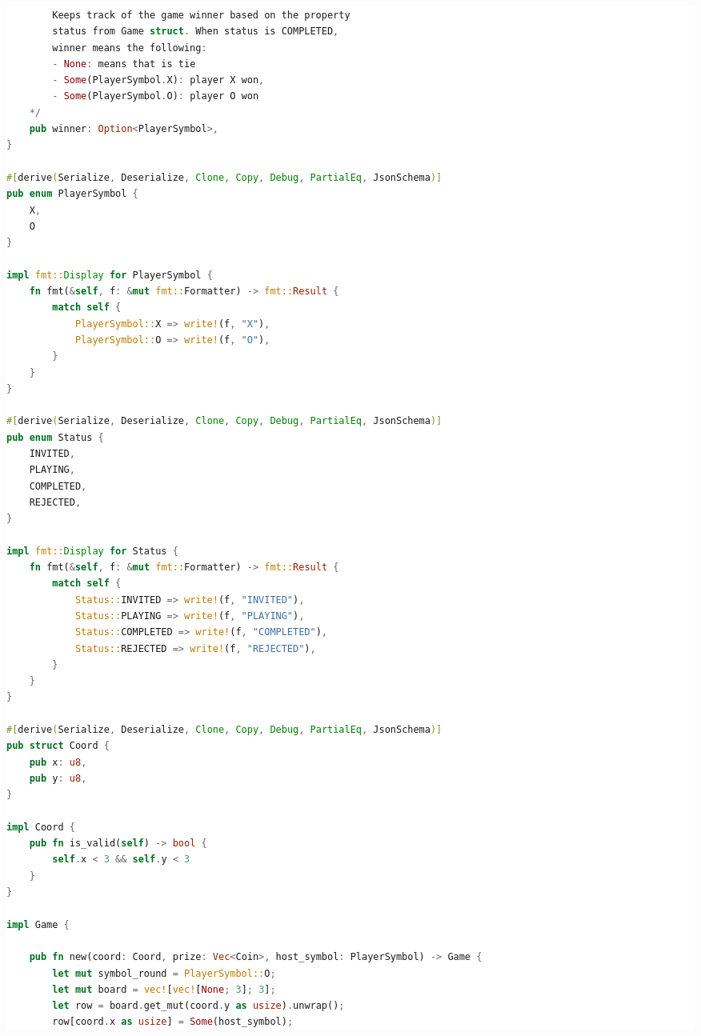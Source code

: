 ```rs
        Keeps track of the game winner based on the property 
        status from Game struct. When status is COMPLETED,
        winner means the following:
        - None: means that is tie
        - Some(PlayerSymbol.X): player X won,
        - Some(PlayerSymbol.O): player O won
    */
    pub winner: Option<PlayerSymbol>,
}

#[derive(Serialize, Deserialize, Clone, Copy, Debug, PartialEq, JsonSchema)]
pub enum PlayerSymbol {
    X,
    O
}

impl fmt::Display for PlayerSymbol {
    fn fmt(&self, f: &mut fmt::Formatter) -> fmt::Result {
        match self {
            PlayerSymbol::X => write!(f, "X"),
            PlayerSymbol::O => write!(f, "O"),
        }
    }
}

#[derive(Serialize, Deserialize, Clone, Copy, Debug, PartialEq, JsonSchema)]
pub enum Status {
    INVITED,
    PLAYING,
    COMPLETED,
    REJECTED,
}

impl fmt::Display for Status {
    fn fmt(&self, f: &mut fmt::Formatter) -> fmt::Result {
        match self {
            Status::INVITED => write!(f, "INVITED"),
            Status::PLAYING => write!(f, "PLAYING"),
            Status::COMPLETED => write!(f, "COMPLETED"),
            Status::REJECTED => write!(f, "REJECTED"),
        }
    }
}

#[derive(Serialize, Deserialize, Clone, Copy, Debug, PartialEq, JsonSchema)]
pub struct Coord {
    pub x: u8,
    pub y: u8,
}

impl Coord {
    pub fn is_valid(self) -> bool {
        self.x < 3 && self.y < 3
    }
}

impl Game {

    pub fn new(coord: Coord, prize: Vec<Coin>, host_symbol: PlayerSymbol) -> Game {
        let mut symbol_round = PlayerSymbol::O;
        let mut board = vec![vec![None; 3]; 3];
        let row = board.get_mut(coord.y as usize).unwrap();
        row[coord.x as usize] = Some(host_symbol);
```